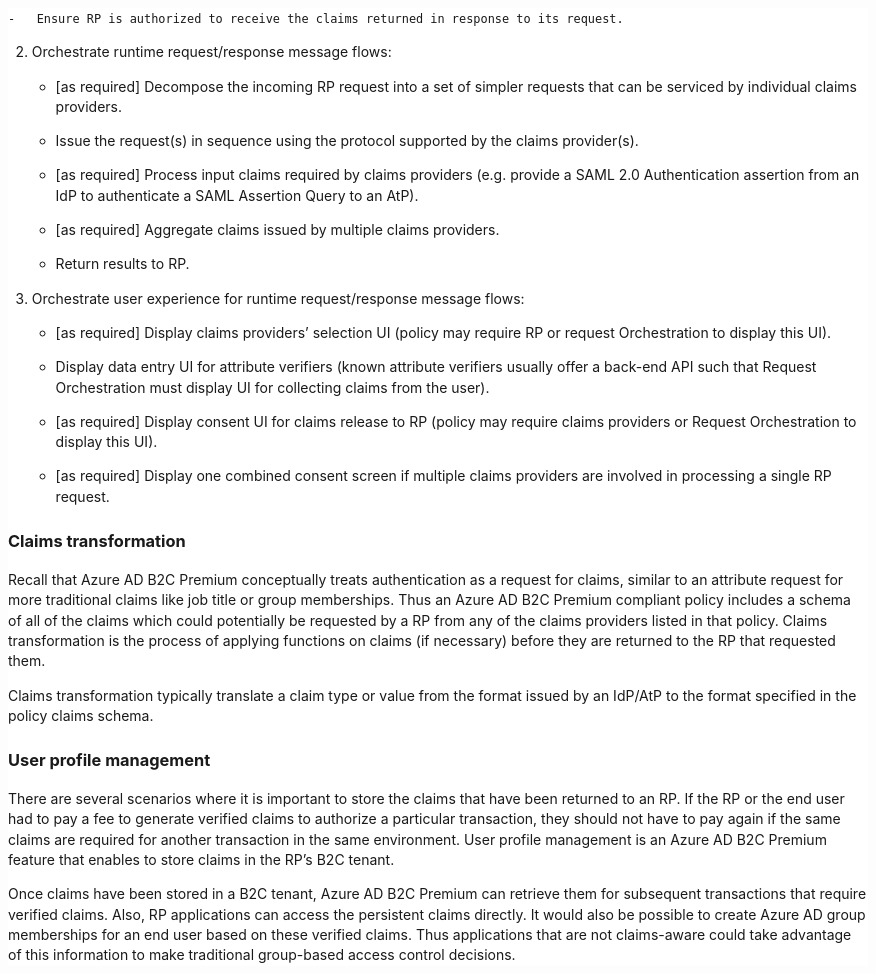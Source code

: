     -   Ensure RP is authorized to receive the claims returned in response to its request.

2.  Orchestrate runtime request/response message flows:

    -   \[as required\] Decompose the incoming RP request into a set of simpler requests that can be serviced by individual claims providers.

    -   Issue the request(s) in sequence using the protocol supported by the claims provider(s).

    -   \[as required\] Process input claims required by claims providers (e.g. provide a SAML 2.0 Authentication assertion from an IdP to authenticate a SAML Assertion Query to an AtP).

    -   \[as required\] Aggregate claims issued by multiple claims providers.

    -   Return results to RP.

3.  Orchestrate user experience for runtime request/response message  flows:

    -   \[as required\] Display claims providers’ selection UI (policy may require RP or request Orchestration to display this UI).

    -   Display data entry UI for attribute verifiers (known attribute verifiers usually offer a back-end API such that Request Orchestration must display UI for collecting claims from the user).

    -   \[as required\] Display consent UI for claims release to RP (policy may require claims providers or Request Orchestration to display this UI).

    -   \[as required\] Display one combined consent screen if multiple claims providers are involved in processing a single RP request.

### Claims transformation

Recall that Azure AD B2C Premium conceptually treats authentication as a request for claims, similar to an attribute request for more traditional claims like job title or group memberships. Thus an Azure AD B2C Premium compliant policy includes a schema of all of the claims which could potentially be requested by a RP from any of the claims providers listed in that policy. Claims transformation is the process of applying functions on claims (if necessary) before they are returned to the RP that requested them.

Claims transformation typically translate a claim type or value from the format issued by an IdP/AtP to the format specified in the policy claims schema.

### User profile management

There are several scenarios where it is important to store the claims
that have been returned to an RP. If the RP or the end user had to pay a
fee to generate verified claims to authorize a particular transaction,
they should not have to pay again if the same claims are required for
another transaction in the same environment. User profile management is
an Azure AD B2C Premium feature that enables to store claims in the RP’s
B2C tenant.

Once claims have been stored in a B2C tenant, Azure AD B2C Premium can
retrieve them for subsequent transactions that require verified claims.
Also, RP applications can access the persistent claims directly. It
would also be possible to create Azure AD group memberships for an end
user based on these verified claims. Thus applications that are not
claims-aware could take advantage of this information to make
traditional group-based access control decisions.
